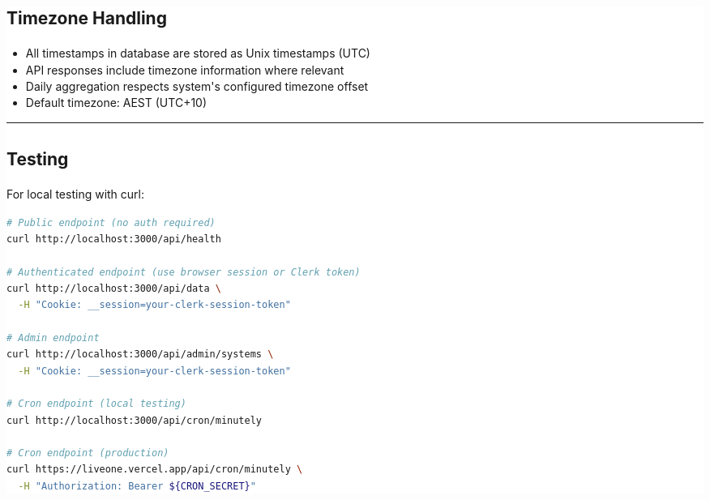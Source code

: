 
## Timezone Handling

- All timestamps in database are stored as Unix timestamps (UTC)
- API responses include timezone information where relevant
- Daily aggregation respects system's configured timezone offset
- Default timezone: AEST (UTC+10)

---

## Testing

For local testing with curl:

```bash
# Public endpoint (no auth required)
curl http://localhost:3000/api/health

# Authenticated endpoint (use browser session or Clerk token)
curl http://localhost:3000/api/data \
  -H "Cookie: __session=your-clerk-session-token"

# Admin endpoint
curl http://localhost:3000/api/admin/systems \
  -H "Cookie: __session=your-clerk-session-token"

# Cron endpoint (local testing)
curl http://localhost:3000/api/cron/minutely

# Cron endpoint (production)
curl https://liveone.vercel.app/api/cron/minutely \
  -H "Authorization: Bearer ${CRON_SECRET}"
```